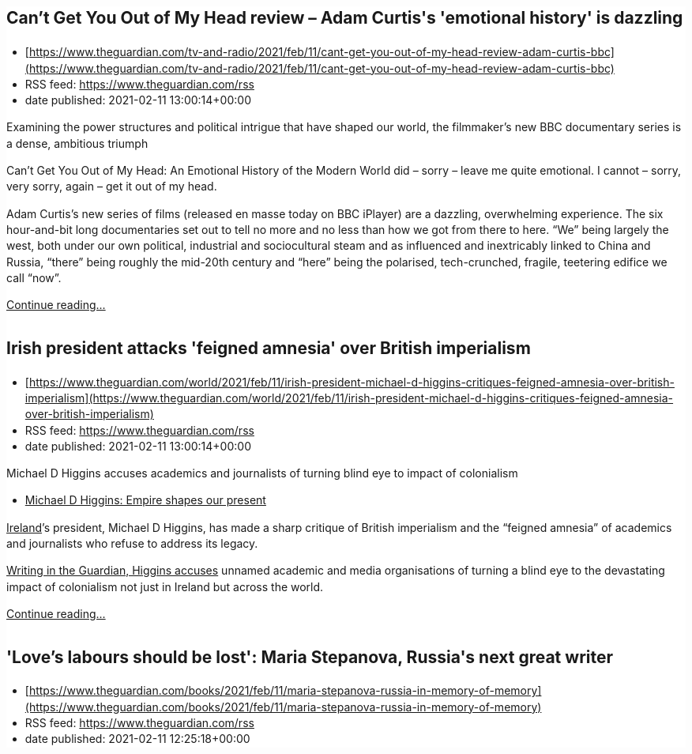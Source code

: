 ## Can’t Get You Out of My Head review – Adam Curtis's 'emotional history' is dazzling
 - [https://www.theguardian.com/tv-and-radio/2021/feb/11/cant-get-you-out-of-my-head-review-adam-curtis-bbc](https://www.theguardian.com/tv-and-radio/2021/feb/11/cant-get-you-out-of-my-head-review-adam-curtis-bbc)
 - RSS feed: https://www.theguardian.com/rss
 - date published: 2021-02-11 13:00:14+00:00

<p>Examining the power structures and political intrigue that have shaped our world, the filmmaker’s new BBC documentary series is a dense, ambitious triumph </p><p>Can’t Get You Out of My Head: An Emotional History of the Modern World did – sorry – leave me quite emotional. I cannot – sorry, very sorry, again – get it out of my head.</p><p>Adam Curtis’s new series of films (released en masse today on BBC iPlayer) are a dazzling, overwhelming experience. The six hour-and-bit long documentaries set out to tell no more and no less than how we got from there to here. “We” being largely the west, both under our own political, industrial and sociocultural steam and as influenced and inextricably linked to China and Russia, “there” being roughly the mid-20th century and “here” being the polarised, tech-crunched, fragile, teetering edifice we call “now”.</p> <a href="https://www.theguardian.com/tv-and-radio/2021/feb/11/cant-get-you-out-of-my-head-review-adam-curtis-bbc">Continue reading...</a>

## Irish president attacks 'feigned amnesia' over British imperialism
 - [https://www.theguardian.com/world/2021/feb/11/irish-president-michael-d-higgins-critiques-feigned-amnesia-over-british-imperialism](https://www.theguardian.com/world/2021/feb/11/irish-president-michael-d-higgins-critiques-feigned-amnesia-over-british-imperialism)
 - RSS feed: https://www.theguardian.com/rss
 - date published: 2021-02-11 13:00:14+00:00

<p>Michael D Higgins accuses academics and journalists of turning blind eye to impact of colonialism</p><ul><li><a href="https://www.theguardian.com/commentisfree/2021/feb/11/empire-ireland-century-partition-present-britain-history">Michael D Higgins: Empire shapes our present</a></li></ul><p><a href="https://www.theguardian.com/world/ireland">Ireland</a>’s president, Michael D Higgins, has made a sharp critique of British imperialism and the “feigned amnesia” of academics and journalists who refuse to address its legacy.</p><p><a href="https://www.theguardian.com/commentisfree/2021/feb/11/empire-ireland-century-partition-present-britain-history">Writing in the Guardian, Higgins accuses</a> unnamed academic and media organisations of turning a blind eye to the devastating impact of colonialism not just in Ireland but across the world.</p> <a href="https://www.theguardian.com/world/2021/feb/11/irish-president-michael-d-higgins-critiques-feigned-amnesia-over-british-imperialism">Continue reading...</a>

## 'Love’s labours should be lost': Maria Stepanova, Russia's next great writer
 - [https://www.theguardian.com/books/2021/feb/11/maria-stepanova-russia-in-memory-of-memory](https://www.theguardian.com/books/2021/feb/11/maria-stepanova-russia-in-memory-of-memory)
 - RSS feed: https://www.theguardian.com/rss
 - date published: 2021-02-11 12:25:18+00:00
